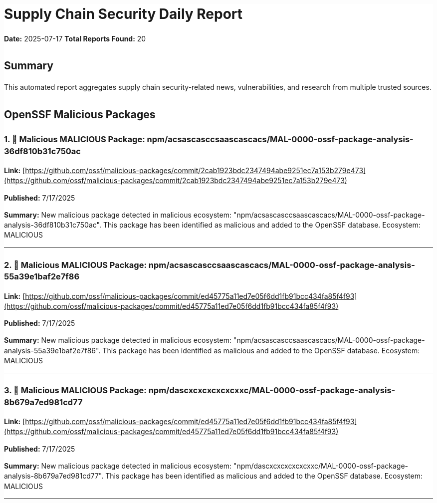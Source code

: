 # Supply Chain Security Daily Report
**Date:** 2025-07-17
**Total Reports Found:** 20

## Summary

This automated report aggregates supply chain security-related news, vulnerabilities, and research from multiple trusted sources.

## OpenSSF Malicious Packages

### 1. 🚨 Malicious MALICIOUS Package: npm/acsascasccsaascascacs/MAL-0000-ossf-package-analysis-36df810b31c750ac

**Link:** [https://github.com/ossf/malicious-packages/commit/2cab1923bdc2347494abe9251ec7a153b279e473](https://github.com/ossf/malicious-packages/commit/2cab1923bdc2347494abe9251ec7a153b279e473)

**Published:** 7/17/2025

**Summary:** New malicious package detected in malicious ecosystem: "npm/acsascasccsaascascacs/MAL-0000-ossf-package-analysis-36df810b31c750ac". This package has been identified as malicious and added to the OpenSSF database. Ecosystem: MALICIOUS

---

### 2. 🚨 Malicious MALICIOUS Package: npm/acsascasccsaascascacs/MAL-0000-ossf-package-analysis-55a39e1baf2e7f86

**Link:** [https://github.com/ossf/malicious-packages/commit/ed45775a11ed7e05f6dd1fb91bcc434fa85f4f93](https://github.com/ossf/malicious-packages/commit/ed45775a11ed7e05f6dd1fb91bcc434fa85f4f93)

**Published:** 7/17/2025

**Summary:** New malicious package detected in malicious ecosystem: "npm/acsascasccsaascascacs/MAL-0000-ossf-package-analysis-55a39e1baf2e7f86". This package has been identified as malicious and added to the OpenSSF database. Ecosystem: MALICIOUS

---

### 3. 🚨 Malicious MALICIOUS Package: npm/dascxcxcxcxcxcxxc/MAL-0000-ossf-package-analysis-8b679a7ed981cd77

**Link:** [https://github.com/ossf/malicious-packages/commit/ed45775a11ed7e05f6dd1fb91bcc434fa85f4f93](https://github.com/ossf/malicious-packages/commit/ed45775a11ed7e05f6dd1fb91bcc434fa85f4f93)

**Published:** 7/17/2025

**Summary:** New malicious package detected in malicious ecosystem: "npm/dascxcxcxcxcxcxxc/MAL-0000-ossf-package-analysis-8b679a7ed981cd77". This package has been identified as malicious and added to the OpenSSF database. Ecosystem: MALICIOUS

---
